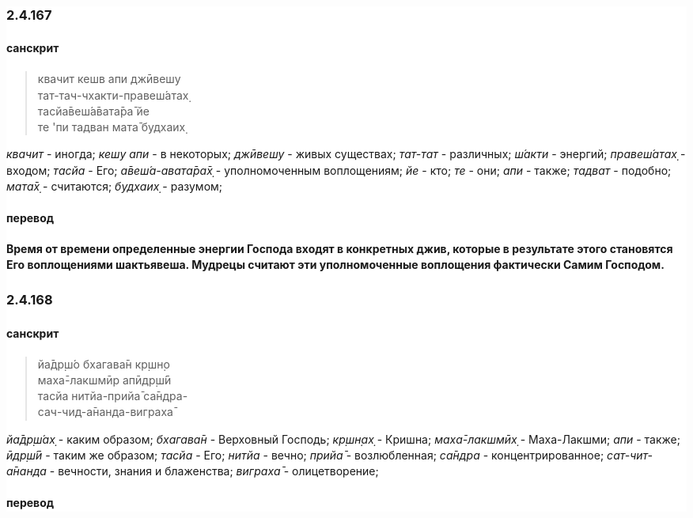 ### 2.4.167

#### санскрит

> квачит кешв апи джӣвешу<br/>
> тат-тач-чхакти-правеш́атах̣<br/>
> тасйа̄веш́а̄вата̄ра̄ йе<br/>
> те 'пи тадван мата̄ будхаих̣

_квачит_ - иногда;
_кешу апи_ - в некоторых;
_джӣвешу_ - живых существах;
_тат-тат_ - различных;
_ш́акти_ - энергий;
_правеш́атах̣_ - входом;
_тасйа_ - Его;
_а̄веш́а-авата̄ра̄х̣_ - уполномоченным воплощениям;
_йе_ - кто;
_те_ - они;
_апи_ - также;
_тадват_ - подобно;
_мата̄х̣_ - считаются;
_будхаих̣_ - разумом;

#### перевод

**Время от времени определенные энергии Господа входят в конкретных джив, которые в результате этого становятся Его воплощениями шактьявеша. Мудрецы считают эти уполномоченные воплощения фактически Самим Господом.**

### 2.4.168

#### санскрит

> йа̄др̣ш́о бхагава̄н кр̣шн̣о<br/>
> маха̄-лакшмӣр апӣдр̣ш́ӣ<br/>
> тасйа нитйа-прийа̄ са̄ндра-<br/>
> сач-чид-а̄нанда-виграха̄

_йа̄др̣ш́ах̣_ - каким образом;
_бхагава̄н_ - Верховный Господь;
_кр̣шн̣ах̣_ - Кришна;
_маха̄-лакшмӣх̣_ - Маха-Лакшми;
_апи_ - также;
_ӣдр̣ш́ӣ_ - таким же образом;
_тасйа_ - Его;
_нитйа_ - вечно;
_прийа̄_ - возлюбленная;
_са̄ндра_ - концентрированное;
_сат-чит-а̄нанда_ - вечности, знания и блаженства;
_виграха̄_ - олицетворение;

#### перевод
